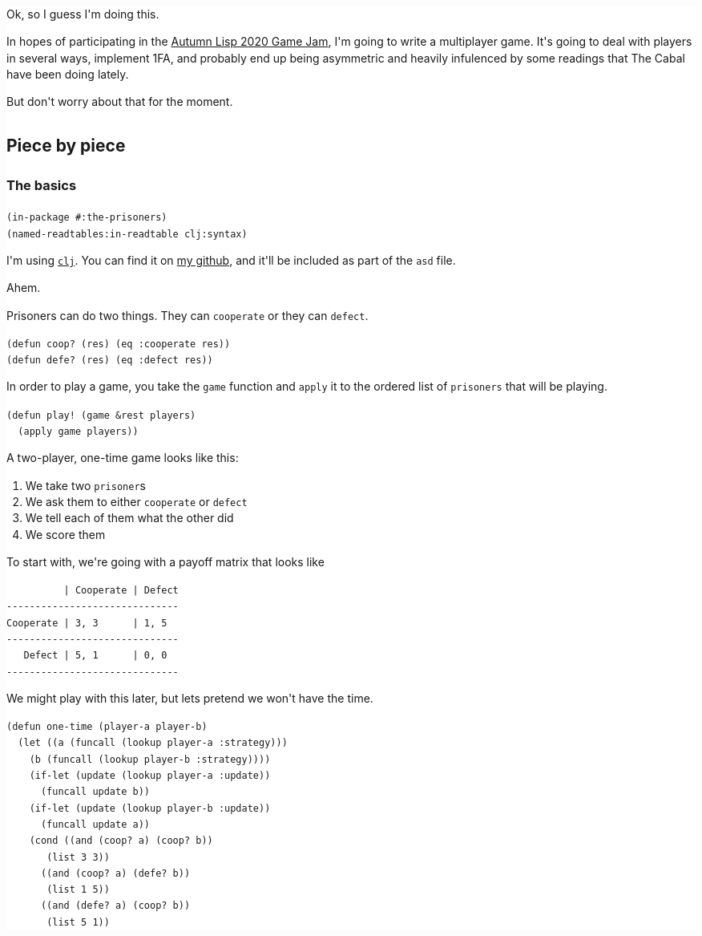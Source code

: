 Ok, so I guess I'm doing this.

In hopes of participating in the [Autumn Lisp 2020 Game Jam](https://itch.io/jam/autumn-lisp-game-jam-2020), I'm going to write a multiplayer game. It's going to deal with players in several ways, implement 1FA, and probably end up being asymmetric and heavily infulenced by some readings that The Cabal have been doing lately.

But don't worry about that for the moment.

## Piece by piece
### The basics

```
(in-package #:the-prisoners)
(named-readtables:in-readtable clj:syntax)
```
I'm using [`clj`](TODO). You can find it on [my github](TODO), and it'll be included as part of the `asd` file.

Ahem.

Prisoners can do two things. They can `cooperate` or they can `defect`.

```
(defun coop? (res) (eq :cooperate res))
(defun defe? (res) (eq :defect res))
```

In order to play a game, you take the `game` function and `apply` it to the ordered list of `prisoners` that will be playing.

```
(defun play! (game &rest players)
  (apply game players))
```

A two-player, one-time game looks like this:

1. We take two `prisoner`s
2. We ask them to either `cooperate` or `defect`
3. We tell each of them what the other did
4. We score them

To start with, we're going with a payoff matrix that looks like

```
          | Cooperate | Defect
------------------------------
Cooperate | 3, 3      | 1, 5
------------------------------
   Defect | 5, 1      | 0, 0
------------------------------
```

We might play with this later, but lets pretend we won't have the time.

```
(defun one-time (player-a player-b)
  (let ((a (funcall (lookup player-a :strategy)))
	(b (funcall (lookup player-b :strategy))))
    (if-let (update (lookup player-a :update))
      (funcall update b))
    (if-let (update (lookup player-b :update))
      (funcall update a))
    (cond ((and (coop? a) (coop? b))
	   (list 3 3))
	  ((and (coop? a) (defe? b))
	   (list 1 5))
	  ((and (defe? a) (coop? b))
	   (list 5 1))
```